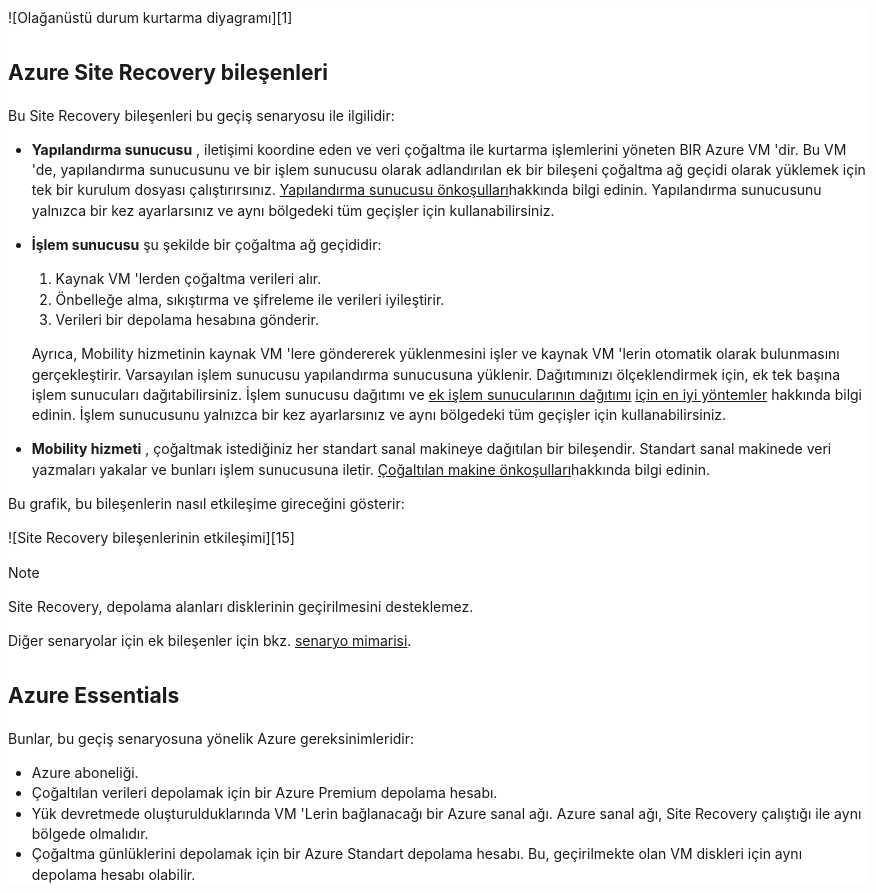 ![Olağanüstü durum kurtarma diyagramı][1]

## <a name="azure-site-recovery-components"></a>Azure Site Recovery bileşenleri

Bu Site Recovery bileşenleri bu geçiş senaryosu ile ilgilidir:

* **Yapılandırma sunucusu** , iletişimi koordine eden ve veri çoğaltma ile kurtarma işlemlerini yöneten BIR Azure VM 'dir. Bu VM 'de, yapılandırma sunucusunu ve bir işlem sunucusu olarak adlandırılan ek bir bileşeni çoğaltma ağ geçidi olarak yüklemek için tek bir kurulum dosyası çalıştırırsınız. [Yapılandırma sunucusu önkoşulları](../../site-recovery/vmware-azure-tutorial.md)hakkında bilgi edinin. Yapılandırma sunucusunu yalnızca bir kez ayarlarsınız ve aynı bölgedeki tüm geçişler için kullanabilirsiniz.

* **İşlem sunucusu** şu şekilde bir çoğaltma ağ geçididir: 

  1. Kaynak VM 'lerden çoğaltma verileri alır.
  2. Önbelleğe alma, sıkıştırma ve şifreleme ile verileri iyileştirir.
  3. Verileri bir depolama hesabına gönderir. 

  Ayrıca, Mobility hizmetinin kaynak VM 'lere göndererek yüklenmesini işler ve kaynak VM 'lerin otomatik olarak bulunmasını gerçekleştirir. Varsayılan işlem sunucusu yapılandırma sunucusuna yüklenir. Dağıtımınızı ölçeklendirmek için, ek tek başına işlem sunucuları dağıtabilirsiniz. İşlem sunucusu dağıtımı ve [ek işlem sunucularının dağıtımı](../../site-recovery/site-recovery-plan-capacity-vmware.md#deploy-additional-process-servers) [için en iyi yöntemler](https://azure.microsoft.com/blog/best-practices-for-process-server-deployment-when-protecting-vmware-and-physical-workloads-with-azure-site-recovery/) hakkında bilgi edinin. İşlem sunucusunu yalnızca bir kez ayarlarsınız ve aynı bölgedeki tüm geçişler için kullanabilirsiniz.

* **Mobility hizmeti** , çoğaltmak istediğiniz her standart sanal makineye dağıtılan bir bileşendir. Standart sanal makinede veri yazmaları yakalar ve bunları işlem sunucusuna iletir. [Çoğaltılan makine önkoşulları](../../site-recovery/vmware-azure-tutorial.md)hakkında bilgi edinin.

Bu grafik, bu bileşenlerin nasıl etkileşime gireceğini gösterir:

![Site Recovery bileşenlerinin etkileşimi][15]

> [!NOTE]
> Site Recovery, depolama alanları disklerinin geçirilmesini desteklemez.

Diğer senaryolar için ek bileşenler için bkz. [senaryo mimarisi](../../site-recovery/vmware-azure-tutorial.md).

## <a name="azure-essentials"></a>Azure Essentials

Bunlar, bu geçiş senaryosuna yönelik Azure gereksinimleridir:

* Azure aboneliği.
* Çoğaltılan verileri depolamak için bir Azure Premium depolama hesabı.
* Yük devretmede oluşturulduklarında VM 'Lerin bağlanacağı bir Azure sanal ağı. Azure sanal ağı, Site Recovery çalıştığı ile aynı bölgede olmalıdır.
* Çoğaltma günlüklerini depolamak için bir Azure Standart depolama hesabı. Bu, geçirilmekte olan VM diskleri için aynı depolama hesabı olabilir.
